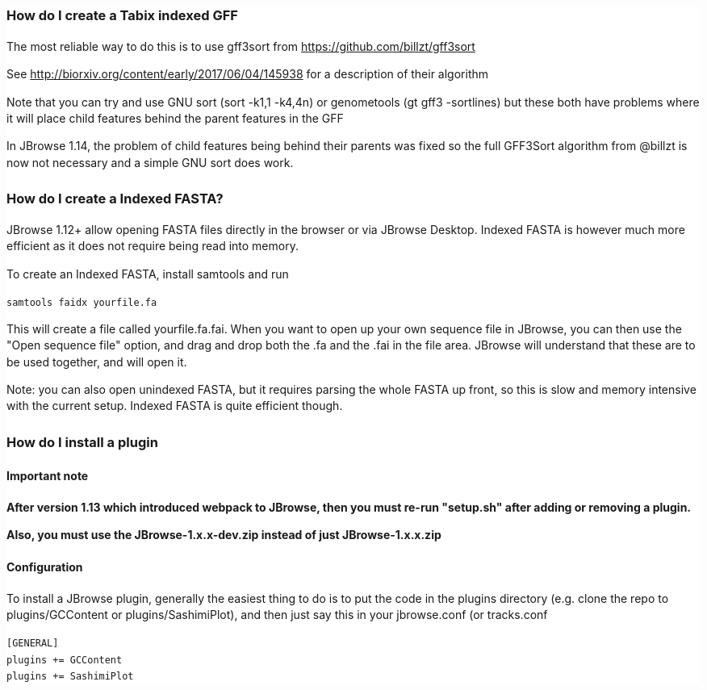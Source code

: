 ### How do I create a Tabix indexed GFF

The most reliable way to do this is to use gff3sort from
<https://github.com/billzt/gff3sort>

See <http://biorxiv.org/content/early/2017/06/04/145938> for a description of
their algorithm

Note that you can try and use GNU sort (sort -k1,1 -k4,4n) or genometools (gt
gff3 -sortlines) but these both have problems where it will place child features
behind the parent features in the GFF

In JBrowse 1.14, the problem of child features being behind their parents was
fixed so the full GFF3Sort algorithm from @billzt is now not necessary and a
simple GNU sort does work.

### How do I create a Indexed FASTA?

JBrowse 1.12+ allow opening FASTA files directly in the browser or via JBrowse
Desktop. Indexed FASTA is however much more efficient as it does not require
being read into memory.

To create an Indexed FASTA, install samtools and run

`samtools faidx yourfile.fa`

This will create a file called yourfile.fa.fai. When you want to open up your
own sequence file in JBrowse, you can then use the "Open sequence file" option,
and drag and drop both the .fa and the .fai in the file area. JBrowse will
understand that these are to be used together, and will open it.

Note: you can also open unindexed FASTA, but it requires parsing the whole FASTA
up front, so this is slow and memory intensive with the current setup. Indexed
FASTA is quite efficient though.

### How do I install a plugin

#### Important note

**After version 1.13 which introduced webpack to JBrowse, then you must re-run
"setup.sh" after adding or removing a plugin.**

**Also, you must use the JBrowse-1.x.x-dev.zip instead of just
JBrowse-1.x.x.zip**

#### Configuration

To install a JBrowse plugin, generally the easiest thing to do is to put the
code in the plugins directory (e.g. clone the repo to plugins/GCContent or
plugins/SashimiPlot), and then just say this in your jbrowse.conf (or
tracks.conf

```
[GENERAL]
plugins += GCContent
plugins += SashimiPlot
```
